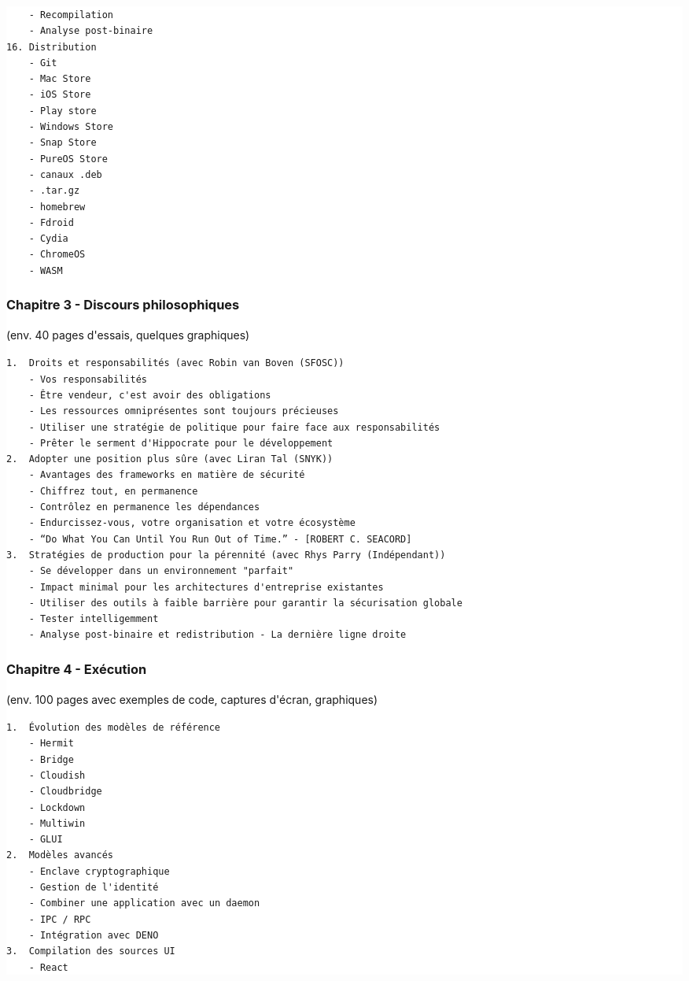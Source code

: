 ```
    - Recompilation
    - Analyse post-binaire
16. Distribution
    - Git
    - Mac Store
    - iOS Store
    - Play store
    - Windows Store
    - Snap Store
    - PureOS Store
    - canaux .deb
    - .tar.gz
    - homebrew
    - Fdroid
    - Cydia
    - ChromeOS
    - WASM
```

### Chapitre 3 - Discours philosophiques

(env. 40 pages d'essais, quelques graphiques)

```
1.  Droits et responsabilités (avec Robin van Boven (SFOSC))
    - Vos responsabilités
    - Être vendeur, c'est avoir des obligations
    - Les ressources omniprésentes sont toujours précieuses
    - Utiliser une stratégie de politique pour faire face aux responsabilités
    - Prêter le serment d'Hippocrate pour le développement
2.  Adopter une position plus sûre (avec Liran Tal (SNYK))
    - Avantages des frameworks en matière de sécurité
    - Chiffrez tout, en permanence
    - Contrôlez en permanence les dépendances
    - Endurcissez-vous, votre organisation et votre écosystème
    - “Do What You Can Until You Run Out of Time.” - [ROBERT C. SEACORD]
3.  Stratégies de production pour la pérennité (avec Rhys Parry (Indépendant))
    - Se développer dans un environnement "parfait"
    - Impact minimal pour les architectures d'entreprise existantes
    - Utiliser des outils à faible barrière pour garantir la sécurisation globale
    - Tester intelligemment
    - Analyse post-binaire et redistribution - La dernière ligne droite
```

### Chapitre 4 - Exécution

(env. 100 pages avec exemples de code, captures d'écran, graphiques)

```
1.  Évolution des modèles de référence
    - Hermit
    - Bridge
    - Cloudish
    - Cloudbridge
    - Lockdown
    - Multiwin
    - GLUI
2.  Modèles avancés
    - Enclave cryptographique
    - Gestion de l'identité
    - Combiner une application avec un daemon
    - IPC / RPC
    - Intégration avec DENO
3.  Compilation des sources UI
    - React
```